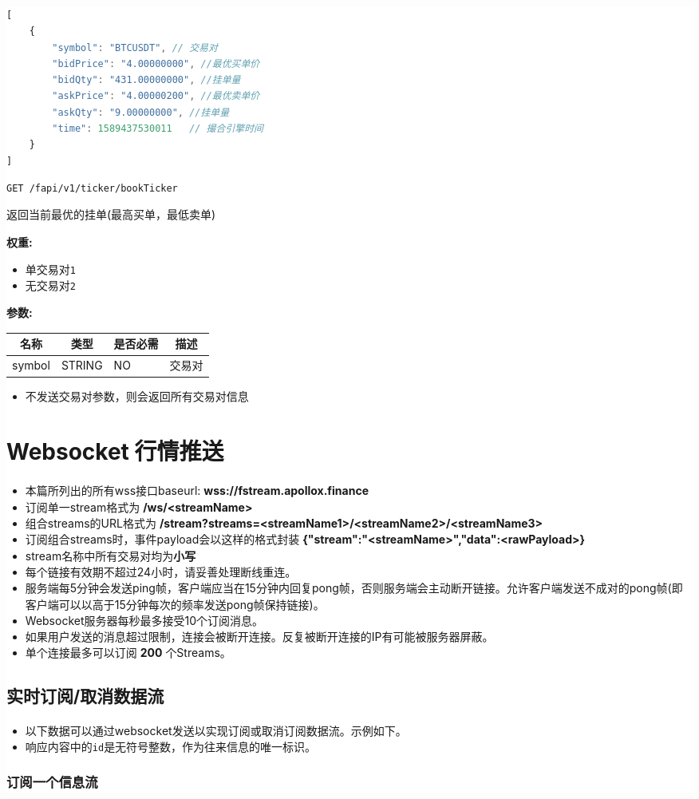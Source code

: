 ```javascript
[
	{
  		"symbol": "BTCUSDT", // 交易对
  		"bidPrice": "4.00000000", //最优买单价
  		"bidQty": "431.00000000", //挂单量
  		"askPrice": "4.00000200", //最优卖单价
  		"askQty": "9.00000000", //挂单量
  		"time": 1589437530011   // 撮合引擎时间
	}
]
```

``
GET /fapi/v1/ticker/bookTicker
``

返回当前最优的挂单(最高买单，最低卖单)

**权重:**
* 单交易对`1`   
* 无交易对`2`

**参数:**

 名称  |  类型  | 是否必需 |  描述
------ | ------ | -------- | ------
symbol | STRING | NO       | 交易对

* 不发送交易对参数，则会返回所有交易对信息




# Websocket 行情推送

* 本篇所列出的所有wss接口baseurl: **wss://fstream.apollox.finance**
* 订阅单一stream格式为 **/ws/\<streamName\>**
* 组合streams的URL格式为 **/stream?streams=\<streamName1\>/\<streamName2\>/\<streamName3\>**
* 订阅组合streams时，事件payload会以这样的格式封装 **{"stream":"\<streamName\>","data":\<rawPayload\>}**
* stream名称中所有交易对均为**小写**
* 每个链接有效期不超过24小时，请妥善处理断线重连。
* 服务端每5分钟会发送ping帧，客户端应当在15分钟内回复pong帧，否则服务端会主动断开链接。允许客户端发送不成对的pong帧(即客户端可以以高于15分钟每次的频率发送pong帧保持链接)。
* Websocket服务器每秒最多接受10个订阅消息。
* 如果用户发送的消息超过限制，连接会被断开连接。反复被断开连接的IP有可能被服务器屏蔽。
* 单个连接最多可以订阅 **200** 个Streams。




## 实时订阅/取消数据流

* 以下数据可以通过websocket发送以实现订阅或取消订阅数据流。示例如下。
* 响应内容中的`id`是无符号整数，作为往来信息的唯一标识。

### 订阅一个信息流
